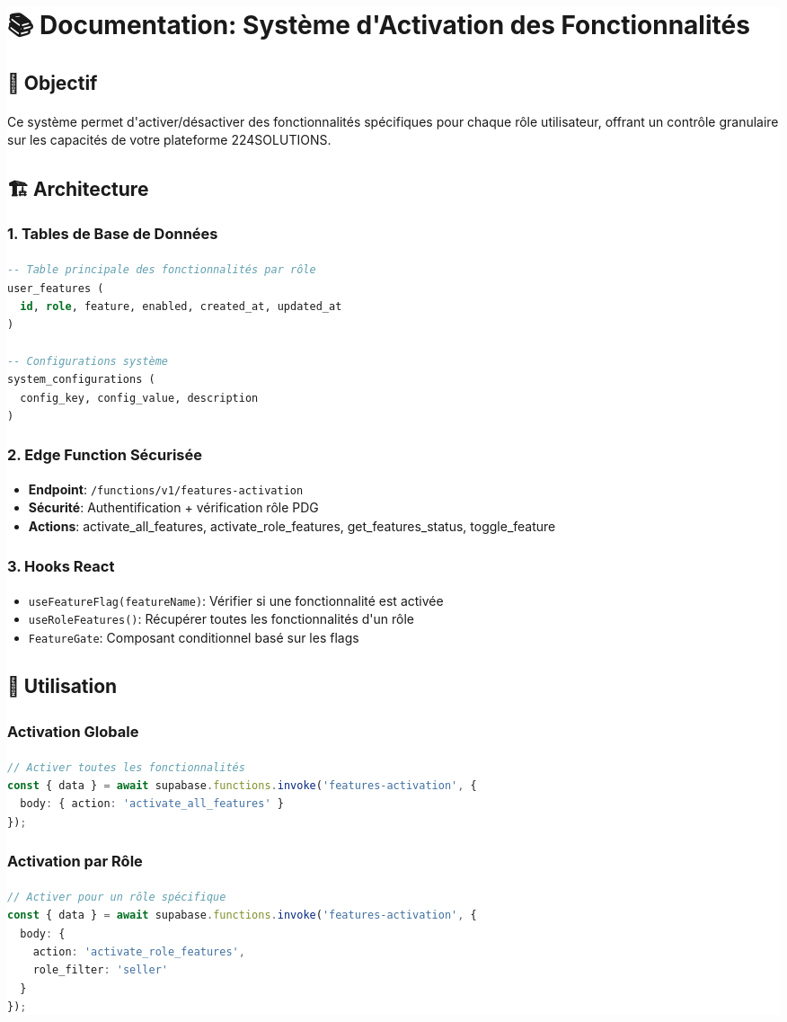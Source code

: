 # 📚 Documentation: Système d'Activation des Fonctionnalités

## 🎯 Objectif

Ce système permet d'activer/désactiver des fonctionnalités spécifiques pour chaque rôle utilisateur, offrant un contrôle granulaire sur les capacités de votre plateforme 224SOLUTIONS.

## 🏗️ Architecture

### 1. Tables de Base de Données

```sql
-- Table principale des fonctionnalités par rôle
user_features (
  id, role, feature, enabled, created_at, updated_at
)

-- Configurations système
system_configurations (
  config_key, config_value, description
)
```

### 2. Edge Function Sécurisée

- **Endpoint**: `/functions/v1/features-activation`
- **Sécurité**: Authentification + vérification rôle PDG
- **Actions**: activate_all_features, activate_role_features, get_features_status, toggle_feature

### 3. Hooks React

- `useFeatureFlag(featureName)`: Vérifier si une fonctionnalité est activée
- `useRoleFeatures()`: Récupérer toutes les fonctionnalités d'un rôle
- `FeatureGate`: Composant conditionnel basé sur les flags

## 🚀 Utilisation

### Activation Globale

```typescript
// Activer toutes les fonctionnalités
const { data } = await supabase.functions.invoke('features-activation', {
  body: { action: 'activate_all_features' }
});
```

### Activation par Rôle

```typescript
// Activer pour un rôle spécifique
const { data } = await supabase.functions.invoke('features-activation', {
  body: { 
    action: 'activate_role_features',
    role_filter: 'seller'
  }
});
```
